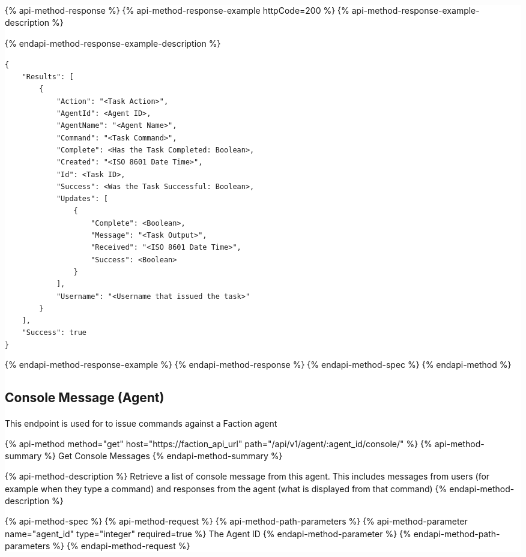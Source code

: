 {% api-method-response %}
{% api-method-response-example httpCode=200 %}
{% api-method-response-example-description %}

{% endapi-method-response-example-description %}

```text
{
    "Results": [
        {
            "Action": "<Task Action>",
            "AgentId": <Agent ID>,
            "AgentName": "<Agent Name>",
            "Command": "<Task Command>",
            "Complete": <Has the Task Completed: Boolean>,
            "Created": "<ISO 8601 Date Time>",
            "Id": <Task ID>,
            "Success": <Was the Task Successful: Boolean>,
            "Updates": [
                {
                    "Complete": <Boolean>,
                    "Message": "<Task Output>",
                    "Received": "<ISO 8601 Date Time>",
                    "Success": <Boolean>
                }
            ],
            "Username": "<Username that issued the task>"
        }
    ],
    "Success": true
}
```
{% endapi-method-response-example %}
{% endapi-method-response %}
{% endapi-method-spec %}
{% endapi-method %}

## Console Message \(Agent\)

This endpoint is used for to issue commands against a Faction agent

{% api-method method="get" host="https://faction\_api\_url" path="/api/v1/agent/:agent\_id/console/" %}
{% api-method-summary %}
Get Console Messages
{% endapi-method-summary %}

{% api-method-description %}
Retrieve a list of console message from this agent. This includes messages from users \(for example when they type a command\) and responses from the agent \(what is displayed from that command\)
{% endapi-method-description %}

{% api-method-spec %}
{% api-method-request %}
{% api-method-path-parameters %}
{% api-method-parameter name="agent\_id" type="integer" required=true %}
The Agent ID
{% endapi-method-parameter %}
{% endapi-method-path-parameters %}
{% endapi-method-request %}
